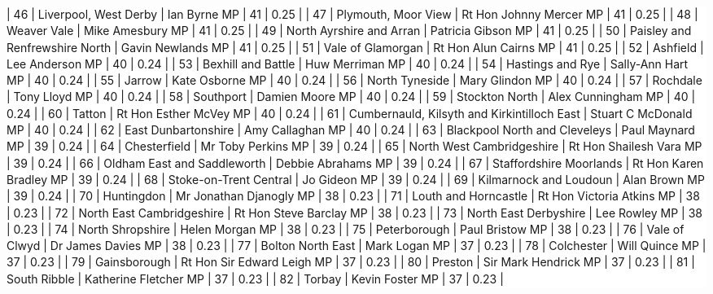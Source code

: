 | 46 | Liverpool, West Derby | Ian Byrne MP | 41 | 0.25 |
| 47 | Plymouth, Moor View | Rt Hon Johnny Mercer MP | 41 | 0.25 |
| 48 | Weaver Vale | Mike Amesbury MP | 41 | 0.25 |
| 49 | North Ayrshire and Arran | Patricia Gibson MP | 41 | 0.25 |
| 50 | Paisley and Renfrewshire North | Gavin Newlands MP | 41 | 0.25 |
| 51 | Vale of Glamorgan | Rt Hon Alun Cairns MP | 41 | 0.25 |
| 52 | Ashfield | Lee Anderson MP | 40 | 0.24 |
| 53 | Bexhill and Battle | Huw Merriman MP | 40 | 0.24 |
| 54 | Hastings and Rye | Sally-Ann Hart MP | 40 | 0.24 |
| 55 | Jarrow | Kate Osborne MP | 40 | 0.24 |
| 56 | North Tyneside | Mary Glindon MP | 40 | 0.24 |
| 57 | Rochdale | Tony Lloyd MP | 40 | 0.24 |
| 58 | Southport | Damien Moore MP | 40 | 0.24 |
| 59 | Stockton North | Alex Cunningham MP | 40 | 0.24 |
| 60 | Tatton | Rt Hon Esther McVey MP | 40 | 0.24 |
| 61 | Cumbernauld, Kilsyth and Kirkintilloch East | Stuart C McDonald MP | 40 | 0.24 |
| 62 | East Dunbartonshire | Amy Callaghan MP | 40 | 0.24 |
| 63 | Blackpool North and Cleveleys | Paul Maynard MP | 39 | 0.24 |
| 64 | Chesterfield | Mr Toby Perkins MP | 39 | 0.24 |
| 65 | North West Cambridgeshire | Rt Hon Shailesh Vara MP | 39 | 0.24 |
| 66 | Oldham East and Saddleworth | Debbie Abrahams MP | 39 | 0.24 |
| 67 | Staffordshire Moorlands | Rt Hon Karen Bradley MP | 39 | 0.24 |
| 68 | Stoke-on-Trent Central | Jo Gideon MP | 39 | 0.24 |
| 69 | Kilmarnock and Loudoun | Alan Brown MP | 39 | 0.24 |
| 70 | Huntingdon | Mr Jonathan Djanogly MP | 38 | 0.23 |
| 71 | Louth and Horncastle | Rt Hon Victoria Atkins MP | 38 | 0.23 |
| 72 | North East Cambridgeshire | Rt Hon Steve Barclay MP | 38 | 0.23 |
| 73 | North East Derbyshire | Lee Rowley MP | 38 | 0.23 |
| 74 | North Shropshire | Helen Morgan MP | 38 | 0.23 |
| 75 | Peterborough | Paul Bristow MP | 38 | 0.23 |
| 76 | Vale of Clwyd | Dr James Davies MP | 38 | 0.23 |
| 77 | Bolton North East | Mark Logan MP | 37 | 0.23 |
| 78 | Colchester | Will Quince MP | 37 | 0.23 |
| 79 | Gainsborough | Rt Hon Sir Edward Leigh MP | 37 | 0.23 |
| 80 | Preston | Sir Mark Hendrick MP | 37 | 0.23 |
| 81 | South Ribble | Katherine Fletcher MP | 37 | 0.23 |
| 82 | Torbay | Kevin Foster MP | 37 | 0.23 |